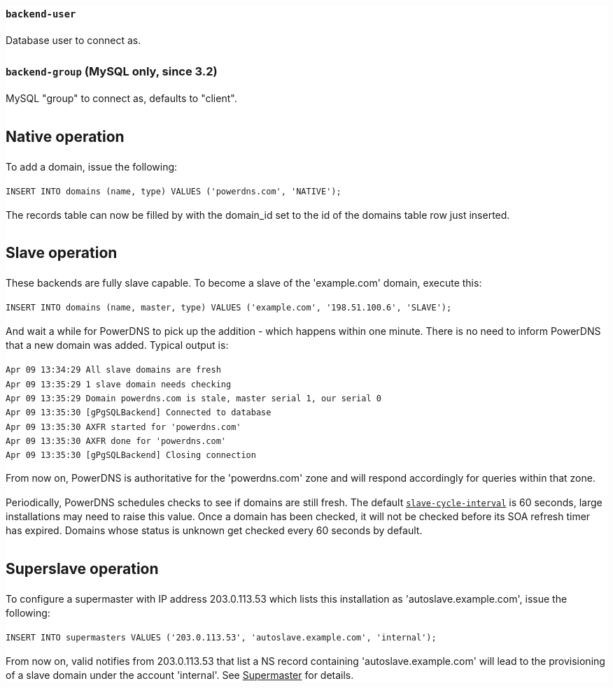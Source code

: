 ### `backend-user`
Database user to connect as.

### `backend-group` (MySQL only, since 3.2)
MySQL "group" to connect as, defaults to "client".

## Native operation
To add a domain, issue the following:

```
INSERT INTO domains (name, type) VALUES ('powerdns.com', 'NATIVE');
```

The records table can now be filled by with the domain\_id set to the id of the domains table row just inserted.

## Slave operation
These backends are fully slave capable. To become a slave of the 'example.com' domain, execute this:

```
INSERT INTO domains (name, master, type) VALUES ('example.com', '198.51.100.6', 'SLAVE');
```

And wait a while for PowerDNS to pick up the addition - which happens within one minute. There is no need to inform PowerDNS that a new domain was added. Typical output is:

```
Apr 09 13:34:29 All slave domains are fresh
Apr 09 13:35:29 1 slave domain needs checking
Apr 09 13:35:29 Domain powerdns.com is stale, master serial 1, our serial 0
Apr 09 13:35:30 [gPgSQLBackend] Connected to database
Apr 09 13:35:30 AXFR started for 'powerdns.com'
Apr 09 13:35:30 AXFR done for 'powerdns.com'
Apr 09 13:35:30 [gPgSQLBackend] Closing connection
```

From now on, PowerDNS is authoritative for the 'powerdns.com' zone and will respond accordingly for queries within that zone.

Periodically, PowerDNS schedules checks to see if domains are still fresh. The default [`slave-cycle-interval`](settings.md#slave-cycle-interval) is 60 seconds, large installations may need to raise this value. Once a domain has been checked, it will not be checked before its SOA refresh timer has expired. Domains whose status is unknown get checked every 60 seconds by default.

## Superslave operation
To configure a supermaster with IP address 203.0.113.53 which lists this installation as 'autoslave.example.com', issue the following:

```
INSERT INTO supermasters VALUES ('203.0.113.53', 'autoslave.example.com', 'internal');
```

From now on, valid notifies from 203.0.113.53 that list a NS record containing 'autoslave.example.com' will lead to the provisioning of a slave domain under the account 'internal'. See [Supermaster](modes-of-operation.md#supermaster-automatic-provisioning-of-slaves) for details.
